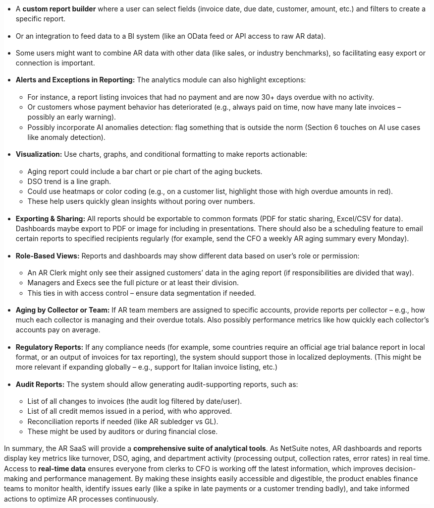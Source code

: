   - A **custom report builder** where a user can select fields (invoice date, due date, customer, amount, etc.) and filters to create a specific report.
  - Or an integration to feed data to a BI system (like an OData feed or API access to raw AR data).
  - Some users might want to combine AR data with other data (like sales, or industry benchmarks), so facilitating easy export or connection is important.

- **Alerts and Exceptions in Reporting:** The analytics module can also highlight exceptions:

  - For instance, a report listing invoices that had no payment and are now 30+ days overdue with no activity.
  - Or customers whose payment behavior has deteriorated (e.g., always paid on time, now have many late invoices – possibly an early warning).
  - Possibly incorporate AI anomalies detection: flag something that is outside the norm (Section 6 touches on AI use cases like anomaly detection).

- **Visualization:** Use charts, graphs, and conditional formatting to make reports actionable:

  - Aging report could include a bar chart or pie chart of the aging buckets.
  - DSO trend is a line graph.
  - Could use heatmaps or color coding (e.g., on a customer list, highlight those with high overdue amounts in red).
  - These help users quickly glean insights without poring over numbers.

- **Exporting & Sharing:** All reports should be exportable to common formats (PDF for static sharing, Excel/CSV for data). Dashboards maybe export to PDF or image for including in presentations. There should also be a scheduling feature to email certain reports to specified recipients regularly (for example, send the CFO a weekly AR aging summary every Monday).
- **Role-Based Views:** Reports and dashboards may show different data based on user’s role or permission:

  - An AR Clerk might only see their assigned customers’ data in the aging report (if responsibilities are divided that way).
  - Managers and Execs see the full picture or at least their division.
  - This ties in with access control – ensure data segmentation if needed.

- **Aging by Collector or Team:** If AR team members are assigned to specific accounts, provide reports per collector – e.g., how much each collector is managing and their overdue totals. Also possibly performance metrics like how quickly each collector’s accounts pay on average.
- **Regulatory Reports:** If any compliance needs (for example, some countries require an official age trial balance report in local format, or an output of invoices for tax reporting), the system should support those in localized deployments. (This might be more relevant if expanding globally – e.g., support for Italian invoice listing, etc.)
- **Audit Reports:** The system should allow generating audit-supporting reports, such as:

  - List of all changes to invoices (the audit log filtered by date/user).
  - List of all credit memos issued in a period, with who approved.
  - Reconciliation reports if needed (like AR subledger vs GL).
  - These might be used by auditors or during financial close.

In summary, the AR SaaS will provide a **comprehensive suite of analytical tools**. As NetSuite notes, AR dashboards and reports display key metrics like turnover, DSO, aging, and department activity (processing output, collection rates, error rates) in real time. Access to **real-time data** ensures everyone from clerks to CFO is working off the latest information, which improves decision-making and performance management. By making these insights easily accessible and digestible, the product enables finance teams to monitor health, identify issues early (like a spike in late payments or a customer trending badly), and take informed actions to optimize AR processes continuously.
